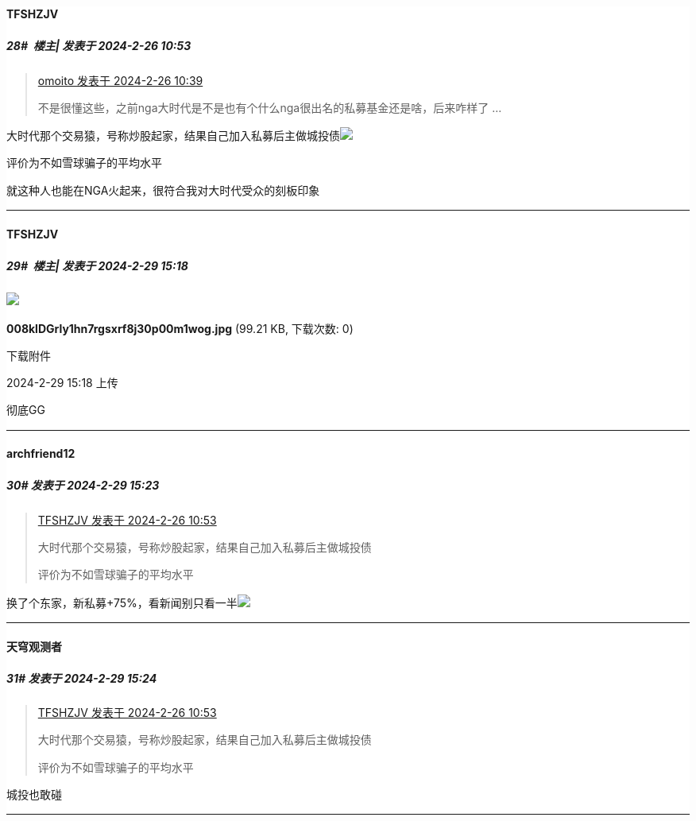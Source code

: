 ####  TFSHZJV  
##### 28#         楼主| 发表于 2024-2-26 10:53

<blockquote><a href="httphttps://bbs.saraba1st.com/2b/forum.php?mod=redirect&amp;goto=findpost&amp;pid=64067838&amp;ptid=2173136" target="_blank">omoito 发表于 2024-2-26 10:39</a>

不是很懂这些，之前nga大时代是不是也有个什么nga很出名的私募基金还是啥，后来咋样了 ...</blockquote>
大时代那个交易猿，号称炒股起家，结果自己加入私募后主做城投债<img src="https://static.saraba1st.com/image/smiley/face2017/091.png" referrerpolicy="no-referrer">

评价为不如雪球骗子的平均水平

就这种人也能在NGA火起来，很符合我对大时代受众的刻板印象

*****

####  TFSHZJV  
##### 29#         楼主| 发表于 2024-2-29 15:18

<img src="https://img.saraba1st.com/forum/202402/29/151800jn18a1wkbbknsazb.jpg" referrerpolicy="no-referrer">

<strong>008klDGrly1hn7rgsxrf8j30p00m1wog.jpg</strong> (99.21 KB, 下载次数: 0)

下载附件

2024-2-29 15:18 上传

彻底GG

*****

####  archfriend12  
##### 30#       发表于 2024-2-29 15:23

<blockquote><a href="httphttps://bbs.saraba1st.com/2b/forum.php?mod=redirect&amp;goto=findpost&amp;pid=64068082&amp;ptid=2173136" target="_blank">TFSHZJV 发表于 2024-2-26 10:53</a>

大时代那个交易猿，号称炒股起家，结果自己加入私募后主做城投债

评价为不如雪球骗子的平均水平</blockquote>
换了个东家，新私募+75%，看新闻别只看一半<img src="https://static.saraba1st.com/image/smiley/face2017/067.png" referrerpolicy="no-referrer">

*****

####  天穹观测者  
##### 31#       发表于 2024-2-29 15:24

<blockquote><a href="httphttps://bbs.saraba1st.com/2b/forum.php?mod=redirect&amp;goto=findpost&amp;pid=64068082&amp;ptid=2173136" target="_blank">TFSHZJV 发表于 2024-2-26 10:53</a>

大时代那个交易猿，号称炒股起家，结果自己加入私募后主做城投债

评价为不如雪球骗子的平均水平</blockquote>
城投也敢碰

*****
